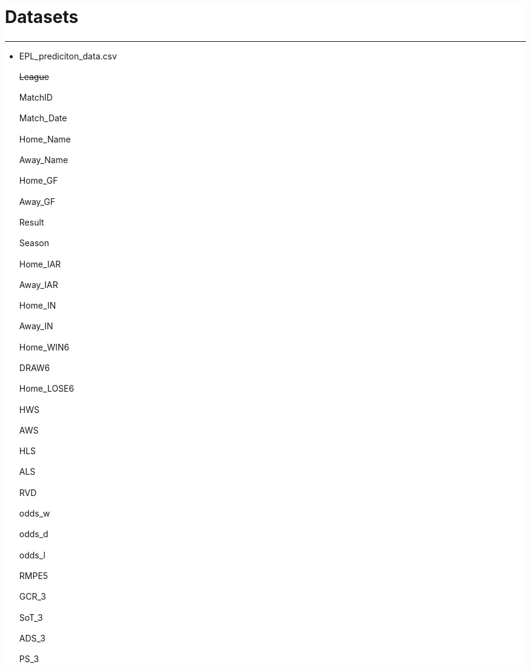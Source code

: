 
# Datasets

---

- EPL_prediciton_data.csv
    
    ~~League~~
    
    MatchID
    
    Match_Date
    
    Home_Name
    
    Away_Name
    
    Home_GF
    
    Away_GF
    
    Result
    
    Season
    
    Home_IAR
    
    Away_IAR
    
    Home_IN
    
    Away_IN
    
    Home_WIN6
    
    DRAW6
    
    Home_LOSE6
    
    HWS
    
    AWS
    
    HLS
    
    ALS
    
    RVD
    
    odds_w
    
    odds_d
    
    odds_l
    
    RMPE5
    
    GCR_3
    
    SoT_3
    
    ADS_3
    
    PS_3
    